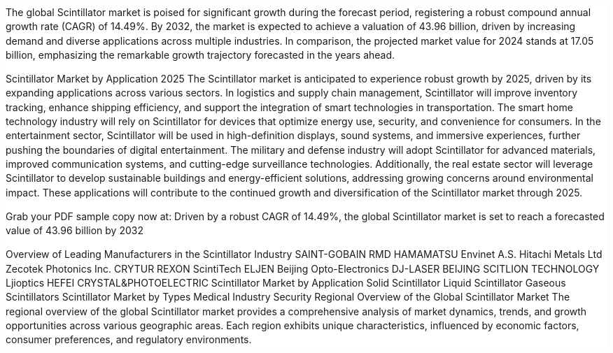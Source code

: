 The global Scintillator market is poised for significant growth during the forecast period, registering a robust compound annual growth rate (CAGR) of 14.49%. By 2032, the market is expected to achieve a valuation of 43.96 billion, driven by increasing demand and diverse applications across multiple industries. In comparison, the projected market value for 2024 stands at 17.05 billion, emphasizing the remarkable growth trajectory forecasted in the years ahead. 

Scintillator Market by Application 2025
The Scintillator market is anticipated to experience robust growth by 2025, driven by its expanding applications across various sectors. In logistics and supply chain management, Scintillator will improve inventory tracking, enhance shipping efficiency, and support the integration of smart technologies in transportation. The smart home technology industry will rely on Scintillator for devices that optimize energy use, security, and convenience for consumers. In the entertainment sector, Scintillator will be used in high-definition displays, sound systems, and immersive experiences, further pushing the boundaries of digital entertainment. The military and defense industry will adopt Scintillator for advanced materials, improved communication systems, and cutting-edge surveillance technologies. Additionally, the real estate sector will leverage Scintillator to develop sustainable buildings and energy-efficient solutions, addressing growing concerns around environmental impact. These applications will contribute to the continued growth and diversification of the Scintillator market through 2025.

Grab your PDF sample copy now at: Driven by a robust CAGR of 14.49%, the global Scintillator market is set to reach a forecasted value of 43.96 billion by 2032

Overview of Leading Manufacturers in the Scintillator Industry
SAINT-GOBAIN
RMD
HAMAMATSU
Envinet A.S.
Hitachi Metals Ltd
Zecotek Photonics Inc.
CRYTUR
REXON
ScintiTech
ELJEN
Beijing Opto-Electronics
DJ-LASER
BEIJING SCITLION TECHNOLOGY
Ljioptics
HEFEI CRYSTAL&PHOTOELECTRIC
Scintillator Market by Application
Solid Scintillator
Liquid Scintillator
Gaseous Scintillators
Scintillator Market by Types
Medical
Industry
Security
Regional Overview of the Global Scintillator Market
The regional overview of the global Scintillator market provides a comprehensive analysis of market dynamics, trends, and growth opportunities across various geographic areas. Each region exhibits unique characteristics, influenced by economic factors, consumer preferences, and regulatory environments.
